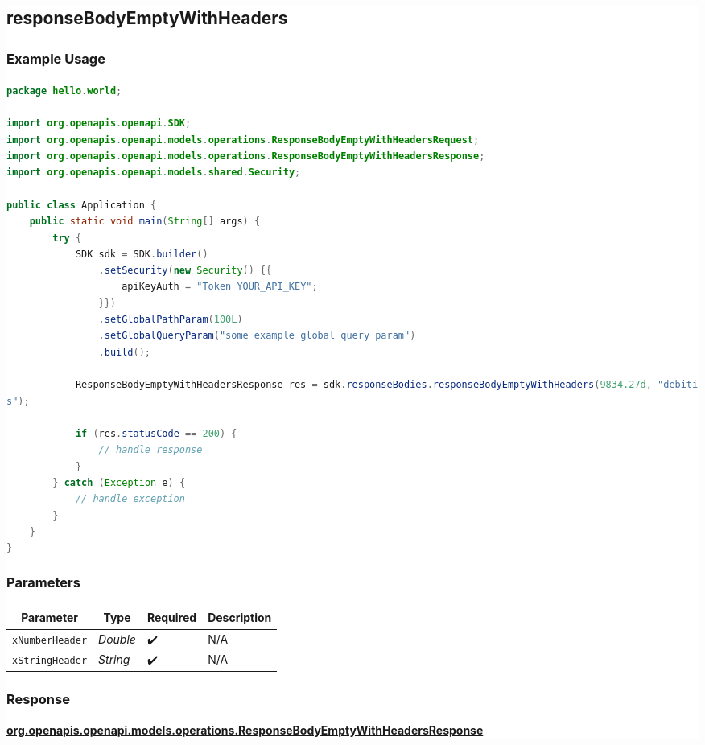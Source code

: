 
## responseBodyEmptyWithHeaders

### Example Usage

```java
package hello.world;

import org.openapis.openapi.SDK;
import org.openapis.openapi.models.operations.ResponseBodyEmptyWithHeadersRequest;
import org.openapis.openapi.models.operations.ResponseBodyEmptyWithHeadersResponse;
import org.openapis.openapi.models.shared.Security;

public class Application {
    public static void main(String[] args) {
        try {
            SDK sdk = SDK.builder()
                .setSecurity(new Security() {{
                    apiKeyAuth = "Token YOUR_API_KEY";
                }})
                .setGlobalPathParam(100L)
                .setGlobalQueryParam("some example global query param")
                .build();

            ResponseBodyEmptyWithHeadersResponse res = sdk.responseBodies.responseBodyEmptyWithHeaders(9834.27d, "debitis");

            if (res.statusCode == 200) {
                // handle response
            }
        } catch (Exception e) {
            // handle exception
        }
    }
}
```

### Parameters

| Parameter          | Type               | Required           | Description        |
| ------------------ | ------------------ | ------------------ | ------------------ |
| `xNumberHeader`    | *Double*           | :heavy_check_mark: | N/A                |
| `xStringHeader`    | *String*           | :heavy_check_mark: | N/A                |


### Response

**[org.openapis.openapi.models.operations.ResponseBodyEmptyWithHeadersResponse](../../models/operations/ResponseBodyEmptyWithHeadersResponse.md)**

